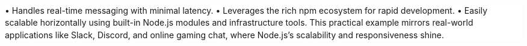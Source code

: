 •	Handles real-time messaging with minimal latency.
•	Leverages the rich npm ecosystem for rapid development.
•	Easily scalable horizontally using built-in Node.js modules and infrastructure tools.
This practical example mirrors real-world applications like Slack, Discord, and online gaming chat, where Node.js’s scalability and responsiveness shine.
